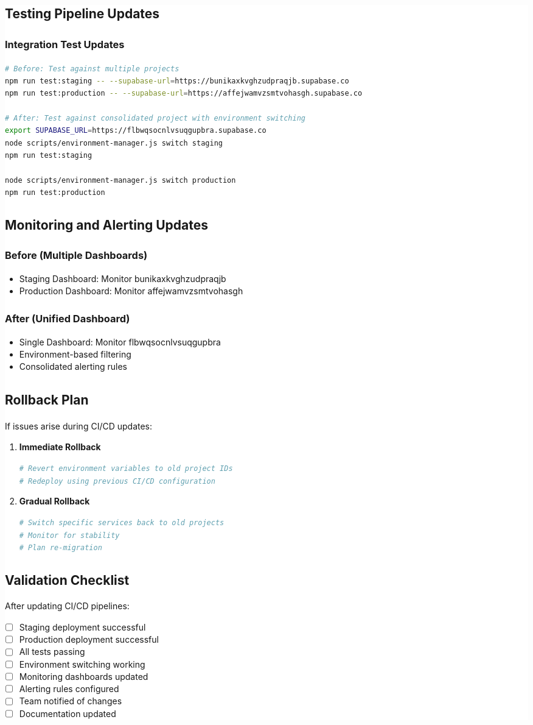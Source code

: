 ## Testing Pipeline Updates

### Integration Test Updates
```bash
# Before: Test against multiple projects
npm run test:staging -- --supabase-url=https://bunikaxkvghzudpraqjb.supabase.co
npm run test:production -- --supabase-url=https://affejwamvzsmtvohasgh.supabase.co

# After: Test against consolidated project with environment switching
export SUPABASE_URL=https://flbwqsocnlvsuqgupbra.supabase.co
node scripts/environment-manager.js switch staging
npm run test:staging

node scripts/environment-manager.js switch production  
npm run test:production
```

## Monitoring and Alerting Updates

### Before (Multiple Dashboards)
- Staging Dashboard: Monitor bunikaxkvghzudpraqjb
- Production Dashboard: Monitor affejwamvzsmtvohasgh

### After (Unified Dashboard)
- Single Dashboard: Monitor flbwqsocnlvsuqgupbra
- Environment-based filtering
- Consolidated alerting rules

## Rollback Plan

If issues arise during CI/CD updates:

1. **Immediate Rollback**
   ```bash
   # Revert environment variables to old project IDs
   # Redeploy using previous CI/CD configuration
   ```

2. **Gradual Rollback**
   ```bash
   # Switch specific services back to old projects
   # Monitor for stability
   # Plan re-migration
   ```

## Validation Checklist

After updating CI/CD pipelines:

- [ ] Staging deployment successful
- [ ] Production deployment successful  
- [ ] All tests passing
- [ ] Environment switching working
- [ ] Monitoring dashboards updated
- [ ] Alerting rules configured
- [ ] Team notified of changes
- [ ] Documentation updated
